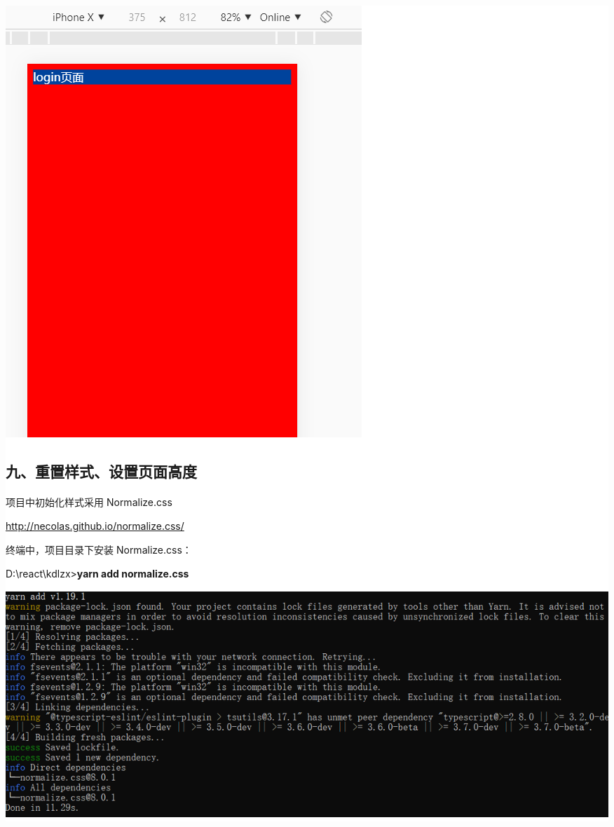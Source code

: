 ![1571121305198](.\assets_d03\1571121305198.png)



## 九、重置样式、设置页面高度

项目中初始化样式采用 Normalize.css

<http://necolas.github.io/normalize.css/> 

终端中，项目目录下安装 Normalize.css：

D:\react\kdlzx>**yarn add normalize.css**

![1571121866825](.\assets_d03\1571121866825.png)
